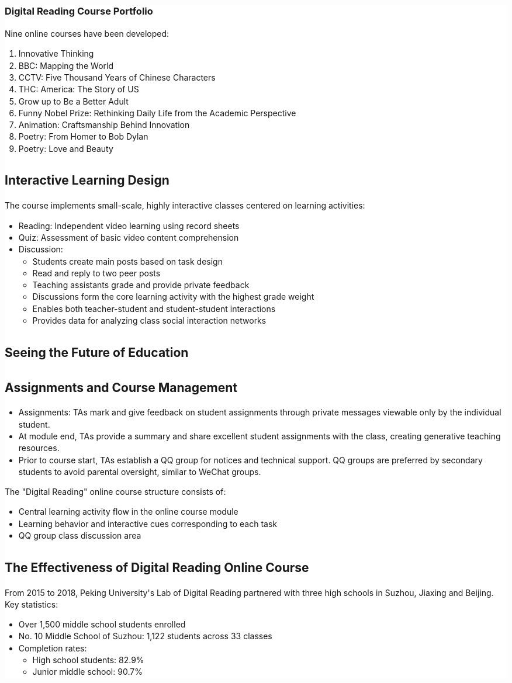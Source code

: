 ### Digital Reading Course Portfolio

Nine online courses have been developed:
1. Innovative Thinking
2. BBC: Mapping the World
3. CCTV: Five Thousand Years of Chinese Characters
4. THC: America: The Story of US
5. Grow up to Be a Better Adult
6. Funny Nobel Prize: Rethinking Daily Life from the Academic Perspective
7. Animation: Craftsmanship Behind Innovation
8. Poetry: From Homer to Bob Dylan
9. Poetry: Love and Beauty

## Interactive Learning Design

The course implements small-scale, highly interactive classes centered on learning activities:

- Reading: Independent video learning using record sheets
- Quiz: Assessment of basic video content comprehension
- Discussion: 
  - Students create main posts based on task design
  - Read and reply to two peer posts
  - Teaching assistants grade and provide private feedback
  - Discussions form the core learning activity with the highest grade weight
  - Enables both teacher-student and student-student interactions
  - Provides data for analyzing class social interaction networks

## Seeing the Future of Education

## Assignments and Course Management
- Assignments: TAs mark and give feedback on student assignments through private messages viewable only by the individual student.
- At module end, TAs provide a summary and share excellent student assignments with the class, creating generative teaching resources.
- Prior to course start, TAs establish a QQ group for notices and technical support. QQ groups are preferred by secondary students to avoid parental oversight, similar to WeChat groups.

The "Digital Reading" online course structure consists of:
- Central learning activity flow in the online course module
- Learning behavior and interactive cues corresponding to each task
- QQ group class discussion area

## The Effectiveness of Digital Reading Online Course

From 2015 to 2018, Peking University's Lab of Digital Reading partnered with three high schools in Suzhou, Jiaxing and Beijing. Key statistics:
- Over 1,500 middle school students enrolled
- No. 10 Middle School of Suzhou: 1,122 students across 33 classes
- Completion rates:
  - High school students: 82.9%
  - Junior middle school: 90.7%
